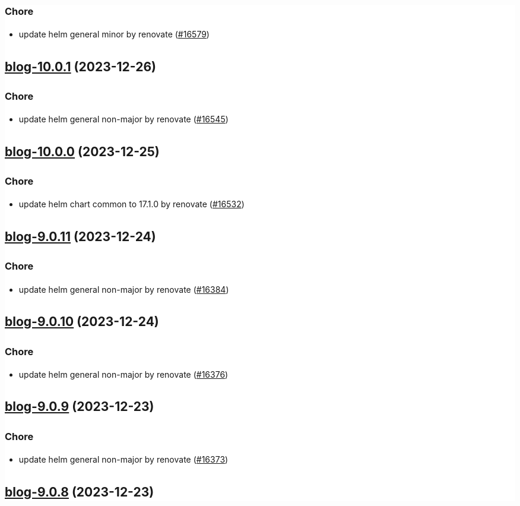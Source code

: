 ### Chore

- update helm general minor by renovate ([#16579](https://github.com/truecharts/charts/issues/16579))

## [blog-10.0.1](https://github.com/truecharts/charts/compare/blog-10.0.0...blog-10.0.1) (2023-12-26)

### Chore

- update helm general non-major by renovate ([#16545](https://github.com/truecharts/charts/issues/16545))

## [blog-10.0.0](https://github.com/truecharts/charts/compare/blog-9.0.11...blog-10.0.0) (2023-12-25)

### Chore

- update helm chart common to 17.1.0 by renovate ([#16532](https://github.com/truecharts/charts/issues/16532))

## [blog-9.0.11](https://github.com/truecharts/charts/compare/blog-9.0.10...blog-9.0.11) (2023-12-24)

### Chore

- update helm general non-major by renovate ([#16384](https://github.com/truecharts/charts/issues/16384))

## [blog-9.0.10](https://github.com/truecharts/charts/compare/blog-9.0.9...blog-9.0.10) (2023-12-24)

### Chore

- update helm general non-major by renovate ([#16376](https://github.com/truecharts/charts/issues/16376))

## [blog-9.0.9](https://github.com/truecharts/charts/compare/blog-9.0.8...blog-9.0.9) (2023-12-23)

### Chore

- update helm general non-major by renovate ([#16373](https://github.com/truecharts/charts/issues/16373))

## [blog-9.0.8](https://github.com/truecharts/charts/compare/blog-9.0.7...blog-9.0.8) (2023-12-23)

